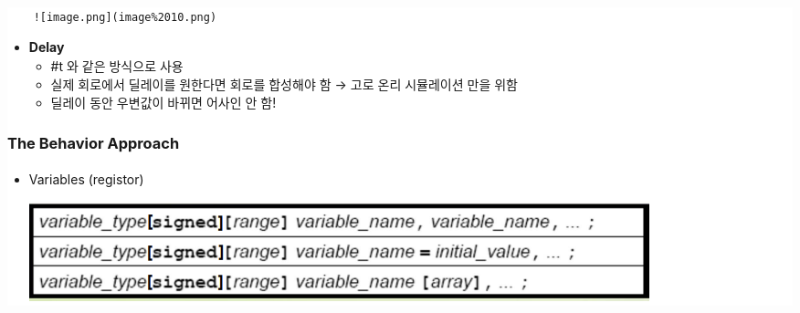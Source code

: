         ![image.png](image%2010.png)
        
- **Delay**
    - #t 와 같은 방식으로 사용
    - 실제 회로에서 딜레이를 원한다면 회로를 합성해야 함 → 고로 온리 시뮬레이션 만을 위함
    - 딜레이 동안 우변값이 바뀌면 어사인 안 함!

### The Behavior Approach

- Variables (registor)
    
    ![image.png](image%2011.png)
    